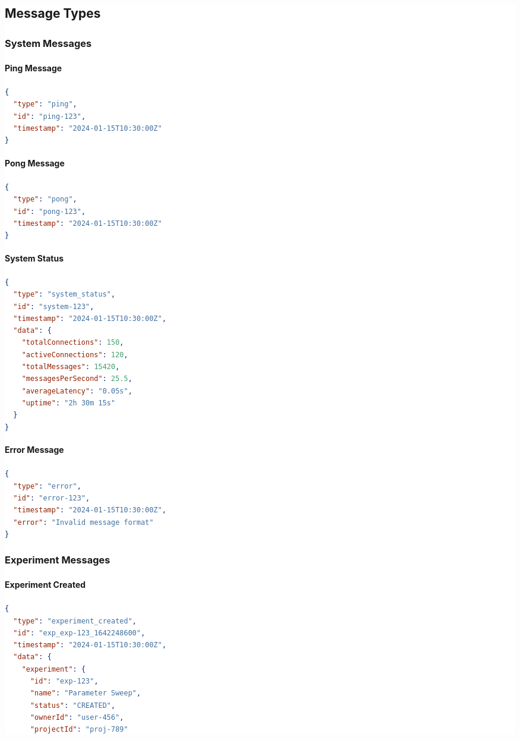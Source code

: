 ## Message Types

### System Messages

#### Ping Message
```json
{
  "type": "ping",
  "id": "ping-123",
  "timestamp": "2024-01-15T10:30:00Z"
}
```

#### Pong Message
```json
{
  "type": "pong",
  "id": "pong-123",
  "timestamp": "2024-01-15T10:30:00Z"
}
```

#### System Status
```json
{
  "type": "system_status",
  "id": "system-123",
  "timestamp": "2024-01-15T10:30:00Z",
  "data": {
    "totalConnections": 150,
    "activeConnections": 120,
    "totalMessages": 15420,
    "messagesPerSecond": 25.5,
    "averageLatency": "0.05s",
    "uptime": "2h 30m 15s"
  }
}
```

#### Error Message
```json
{
  "type": "error",
  "id": "error-123",
  "timestamp": "2024-01-15T10:30:00Z",
  "error": "Invalid message format"
}
```

### Experiment Messages

#### Experiment Created
```json
{
  "type": "experiment_created",
  "id": "exp_exp-123_1642248600",
  "timestamp": "2024-01-15T10:30:00Z",
  "data": {
    "experiment": {
      "id": "exp-123",
      "name": "Parameter Sweep",
      "status": "CREATED",
      "ownerId": "user-456",
      "projectId": "proj-789"
```